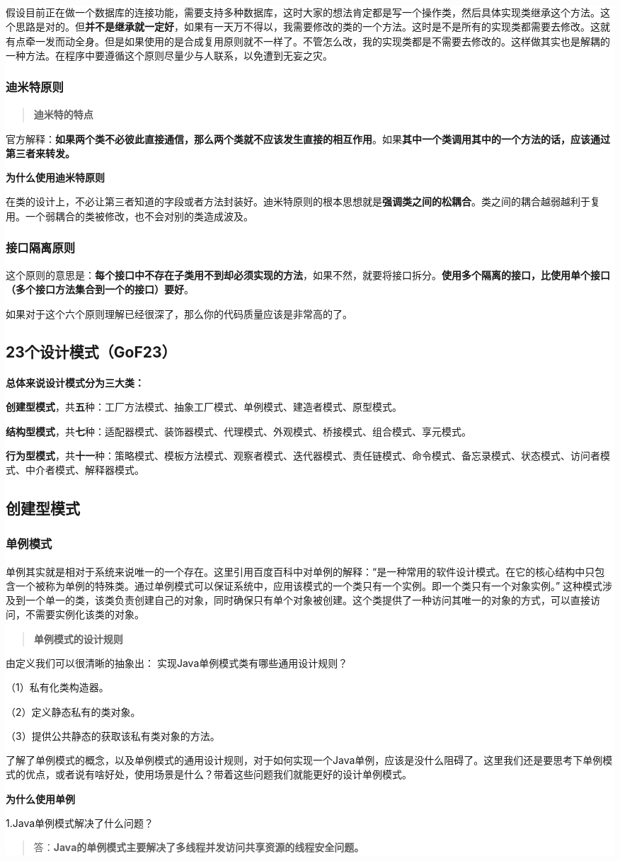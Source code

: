 假设目前正在做一个数据库的连接功能，需要支持多种数据库，这时大家的想法肯定都是写一个操作类，然后具体实现类继承这个方法。这个思路是对的。但**并不是继承就一定好**，如果有一天万不得以，我需要修改的类的一个方法。这时是不是所有的实现类都需要去修改。这就有点牵一发而动全身。但是如果使用的是合成复用原则就不一样了。不管怎么改，我的实现类都是不需要去修改的。这样做其实也是解耦的一种方法。在程序中要遵循这个原则尽量少与人联系，以免遭到无妄之灾。

### 迪米特原则

> **迪米特的特点**

官方解释：**如果两个类不必彼此直接通信，那么两个类就不应该发生直接的相互作用**。如果**其中一个类调用其中的一个方法的话，应该通过第三者来转发。**

**为什么使用迪米特原则**

在类的设计上，不必让第三者知道的字段或者方法封装好。迪米特原则的根本思想就是**强调类之间的松耦合**。类之间的耦合越弱越利于复用。一个弱耦合的类被修改，也不会对别的类造成波及。

### 接口隔离原则

这个原则的意思是：**每个接口中不存在子类用不到却必须实现的方法**，如果不然，就要将接口拆分。**使用多个隔离的接口，比使用单个接口（多个接口方法集合到一个的接口）要好**。

如果对于这个六个原则理解已经很深了，那么你的代码质量应该是非常高的了。



## 23个设计模式（GoF23）

**总体来说设计模式分为三大类：**

**创建型模式**，共**五**种：工厂方法模式、抽象工厂模式、单例模式、建造者模式、原型模式。

**结构型模式**，共**七**种：适配器模式、装饰器模式、代理模式、外观模式、桥接模式、组合模式、享元模式。

**行为型模式**，共**十一**种：策略模式、模板方法模式、观察者模式、迭代器模式、责任链模式、命令模式、备忘录模式、状态模式、访问者模式、中介者模式、解释器模式。



## 创建型模式

### 单例模式

单例其实就是相对于系统来说唯一的一个存在。这里引用百度百科中对单例的解释：“是一种常用的软件设计模式。在它的核心结构中只包含一个被称为单例的特殊类。通过单例模式可以保证系统中，应用该模式的一个类只有一个实例。即一个类只有一个对象实例。” 这种模式涉及到一个单一的类，该类负责创建自己的对象，同时确保只有单个对象被创建。这个类提供了一种访问其唯一的对象的方式，可以直接访问，不需要实例化该类的对象。

> **单例模式的设计规则**

由定义我们可以很清晰的抽象出： 实现Java单例模式类有哪些通用设计规则？

（1）私有化类构造器。

（2）定义静态私有的类对象。

（3）提供公共静态的获取该私有类对象的方法。

了解了单例模式的概念，以及单例模式的通用设计规则，对于如何实现一个Java单例，应该是没什么阻碍了。这里我们还是要思考下单例模式的优点，或者说有啥好处，使用场景是什么？带着这些问题我们就能更好的设计单例模式。

**为什么使用单例**

1.Java单例模式解决了什么问题？

> 答：**Java的单例模式主要解决了多线程并发访问共享资源的线程安全问题。**
